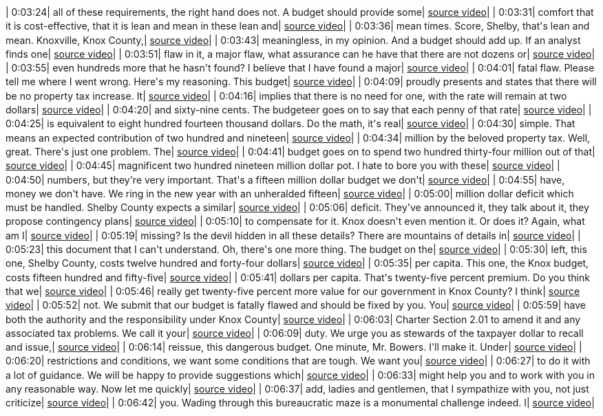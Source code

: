| 0:03:24| all of these requirements, the right hand does not. A budget should provide some| [source video](https://archive.org/details/cocom080728part2?start=204)|
| 0:03:31| comfort that it is cost-effective, that it is lean and mean in these lean and| [source video](https://archive.org/details/cocom080728part2?start=211)|
| 0:03:36| mean times. Score, Shelby, that's lean and mean. Knoxville, Knox County,| [source video](https://archive.org/details/cocom080728part2?start=216)|
| 0:03:43| meaningless, in my opinion. And a budget should add up. If an analyst finds one| [source video](https://archive.org/details/cocom080728part2?start=223)|
| 0:03:51| flaw in it, a major flaw, what assurance can he have that there are not dozens or| [source video](https://archive.org/details/cocom080728part2?start=231)|
| 0:03:55| even hundreds more that he hasn't found? I believe that I have found a major| [source video](https://archive.org/details/cocom080728part2?start=235)|
| 0:04:01| fatal flaw. Please tell me where I went wrong. Here's my reasoning. This budget| [source video](https://archive.org/details/cocom080728part2?start=241)|
| 0:04:09| proudly presents and states that there will be no property tax increase. It| [source video](https://archive.org/details/cocom080728part2?start=249)|
| 0:04:16| implies that there is no need for one, with the rate will remain at two dollars| [source video](https://archive.org/details/cocom080728part2?start=256)|
| 0:04:20| and sixty-nine cents. The budgeteer goes on to say that each penny of that rate| [source video](https://archive.org/details/cocom080728part2?start=260)|
| 0:04:25| is equivalent to eight hundred fourteen thousand dollars. Do the math, it's real| [source video](https://archive.org/details/cocom080728part2?start=265)|
| 0:04:30| simple. That means an expected contribution of two hundred and nineteen| [source video](https://archive.org/details/cocom080728part2?start=270)|
| 0:04:34| million by the beloved property tax. Well, great. There's just one problem. The| [source video](https://archive.org/details/cocom080728part2?start=274)|
| 0:04:41| budget goes on to spend two hundred thirty-four million out of that| [source video](https://archive.org/details/cocom080728part2?start=281)|
| 0:04:45| magnificent two hundred nineteen million dollar pot. I hate to bore you with these| [source video](https://archive.org/details/cocom080728part2?start=285)|
| 0:04:50| numbers, but they're very important. That's a fifteen million dollar budget we don't| [source video](https://archive.org/details/cocom080728part2?start=290)|
| 0:04:55| have, money we don't have. We ring in the new year with an unheralded fifteen| [source video](https://archive.org/details/cocom080728part2?start=295)|
| 0:05:00| million dollar deficit which must be handled. Shelby County expects a similar| [source video](https://archive.org/details/cocom080728part2?start=300)|
| 0:05:06| deficit. They've announced it, they talk about it, they propose contingency plans| [source video](https://archive.org/details/cocom080728part2?start=306)|
| 0:05:10| to compensate for it. Knox doesn't even mention it. Or does it? Again, what am I| [source video](https://archive.org/details/cocom080728part2?start=310)|
| 0:05:19| missing? Is the devil hidden in all these details? There are mountains of details in| [source video](https://archive.org/details/cocom080728part2?start=319)|
| 0:05:23| this document that I can't understand. Oh, there's one more thing. The budget on the| [source video](https://archive.org/details/cocom080728part2?start=323)|
| 0:05:30| left, this one, Shelby County, costs twelve hundred and forty-four dollars| [source video](https://archive.org/details/cocom080728part2?start=330)|
| 0:05:35| per capita. This one, the Knox budget, costs fifteen hundred and fifty-five| [source video](https://archive.org/details/cocom080728part2?start=335)|
| 0:05:41| dollars per capita. That's twenty-five percent premium. Do you think that we| [source video](https://archive.org/details/cocom080728part2?start=341)|
| 0:05:46| really get twenty-five percent more value for our government in Knox County? I think| [source video](https://archive.org/details/cocom080728part2?start=346)|
| 0:05:52| not. We submit that our budget is fatally flawed and should be fixed by you. You| [source video](https://archive.org/details/cocom080728part2?start=352)|
| 0:05:59| have both the authority and the responsibility under Knox County| [source video](https://archive.org/details/cocom080728part2?start=359)|
| 0:06:03| Charter Section 2.01 to amend it and any associated tax problems. We call it your| [source video](https://archive.org/details/cocom080728part2?start=363)|
| 0:06:09| duty. We urge you as stewards of the taxpayer dollar to recall and issue,| [source video](https://archive.org/details/cocom080728part2?start=369)|
| 0:06:14| reissue, this dangerous budget. One minute, Mr. Bowers. I'll make it. Under| [source video](https://archive.org/details/cocom080728part2?start=374)|
| 0:06:20| restrictions and conditions, we want some conditions that are tough. We want you| [source video](https://archive.org/details/cocom080728part2?start=380)|
| 0:06:27| to do it with a lot of guidance. We will be happy to provide suggestions which| [source video](https://archive.org/details/cocom080728part2?start=387)|
| 0:06:33| might help you and to work with you in any reasonable way. Now let me quickly| [source video](https://archive.org/details/cocom080728part2?start=393)|
| 0:06:37| add, ladies and gentlemen, that I sympathize with you, not just criticize| [source video](https://archive.org/details/cocom080728part2?start=397)|
| 0:06:42| you. Wading through this bureaucratic maze is a monumental challenge indeed. I| [source video](https://archive.org/details/cocom080728part2?start=402)|